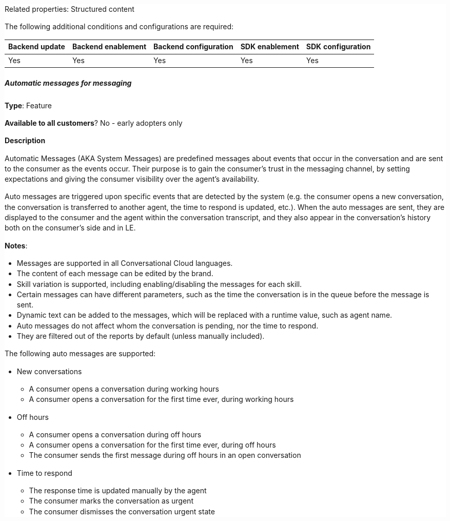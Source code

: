 Related​ ​properties:​ ​Structured content

The following additional conditions and configurations are required:

|Backend update |Backend enablement|Backend configuration|SDK enablement|SDK configuration|
|---------------|------------------|---------------------|--------------|-----------------|
|Yes| Yes| Yes| Yes| Yes|

##### Automatic messages for messaging

**Type**:​ Feature

**Available​ ​to​ ​all​ ​customers**?​ ​No - early adopters only

**Description**

Automatic Messages (AKA System Messages) are predefined messages about events that occur in the conversation and are sent to the consumer as the events occur. Their purpose is to gain the consumer’s trust in the messaging channel, by setting expectations and giving the consumer visibility over the agent’s availability.

Auto messages are triggered upon specific events that are detected by the system (e.g. the consumer opens a new conversation, the conversation is transferred to another agent, the time to respond is updated, etc.). When the auto messages are sent, they are displayed to the consumer and the agent within the conversation transcript, and they also appear in the conversation’s history both on the consumer’s side and in LE.

**Notes**:

* Messages are supported in all Conversational Cloud languages.
* The content of each message can be edited by the brand.
* Skill variation is supported, including enabling/disabling the messages for each skill.
* Certain messages can have different parameters, such as the time the conversation is in the queue before the message is sent.
* Dynamic text can be added to the messages, which will be replaced with a runtime value, such as agent name.
* Auto messages do not affect whom the conversation is pending, nor the time to respond.
* They are filtered out of the reports by default (unless manually included).

The following auto messages are supported:

* New conversations

  * A consumer opens a conversation during working hours
  * A consumer opens a conversation for the first time ever, during working hours

* Off hours

  * A consumer opens a conversation during off hours
  * A consumer opens a conversation for the first time ever, during off hours
  * The consumer sends the first message during off hours in an open conversation

* Time to respond

  * The response time is updated manually by the agent
  * The consumer marks the conversation as urgent
  * The consumer dismisses the conversation urgent state
